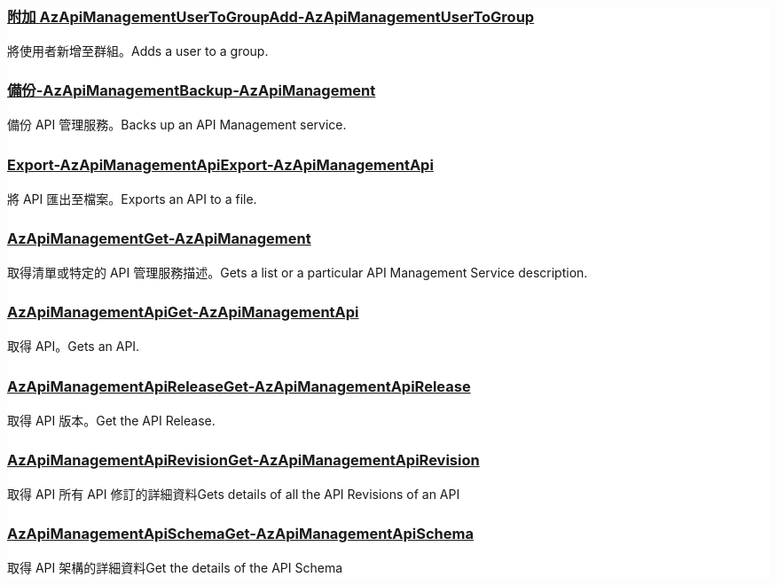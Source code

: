 ### [<span data-ttu-id="53828-111">附加 AzApiManagementUserToGroup</span><span class="sxs-lookup"><span data-stu-id="53828-111">Add-AzApiManagementUserToGroup</span></span>](Add-AzApiManagementUserToGroup.md)
<span data-ttu-id="53828-112">將使用者新增至群組。</span><span class="sxs-lookup"><span data-stu-id="53828-112">Adds a user to a group.</span></span>

### [<span data-ttu-id="53828-113">備份-AzApiManagement</span><span class="sxs-lookup"><span data-stu-id="53828-113">Backup-AzApiManagement</span></span>](Backup-AzApiManagement.md)
<span data-ttu-id="53828-114">備份 API 管理服務。</span><span class="sxs-lookup"><span data-stu-id="53828-114">Backs up an API Management service.</span></span>

### [<span data-ttu-id="53828-115">Export-AzApiManagementApi</span><span class="sxs-lookup"><span data-stu-id="53828-115">Export-AzApiManagementApi</span></span>](Export-AzApiManagementApi.md)
<span data-ttu-id="53828-116">將 API 匯出至檔案。</span><span class="sxs-lookup"><span data-stu-id="53828-116">Exports an API to a file.</span></span>

### [<span data-ttu-id="53828-117">AzApiManagement</span><span class="sxs-lookup"><span data-stu-id="53828-117">Get-AzApiManagement</span></span>](Get-AzApiManagement.md)
<span data-ttu-id="53828-118">取得清單或特定的 API 管理服務描述。</span><span class="sxs-lookup"><span data-stu-id="53828-118">Gets a list or a particular API Management Service description.</span></span>

### [<span data-ttu-id="53828-119">AzApiManagementApi</span><span class="sxs-lookup"><span data-stu-id="53828-119">Get-AzApiManagementApi</span></span>](Get-AzApiManagementApi.md)
<span data-ttu-id="53828-120">取得 API。</span><span class="sxs-lookup"><span data-stu-id="53828-120">Gets an API.</span></span>

### [<span data-ttu-id="53828-121">AzApiManagementApiRelease</span><span class="sxs-lookup"><span data-stu-id="53828-121">Get-AzApiManagementApiRelease</span></span>](Get-AzApiManagementApiRelease.md)
<span data-ttu-id="53828-122">取得 API 版本。</span><span class="sxs-lookup"><span data-stu-id="53828-122">Get the API Release.</span></span>

### [<span data-ttu-id="53828-123">AzApiManagementApiRevision</span><span class="sxs-lookup"><span data-stu-id="53828-123">Get-AzApiManagementApiRevision</span></span>](Get-AzApiManagementApiRevision.md)
<span data-ttu-id="53828-124">取得 API 所有 API 修訂的詳細資料</span><span class="sxs-lookup"><span data-stu-id="53828-124">Gets details of all the API Revisions of an API</span></span>

### [<span data-ttu-id="53828-125">AzApiManagementApiSchema</span><span class="sxs-lookup"><span data-stu-id="53828-125">Get-AzApiManagementApiSchema</span></span>](Get-AzApiManagementApiSchema.md)
<span data-ttu-id="53828-126">取得 API 架構的詳細資料</span><span class="sxs-lookup"><span data-stu-id="53828-126">Get the details of the API Schema</span></span>
